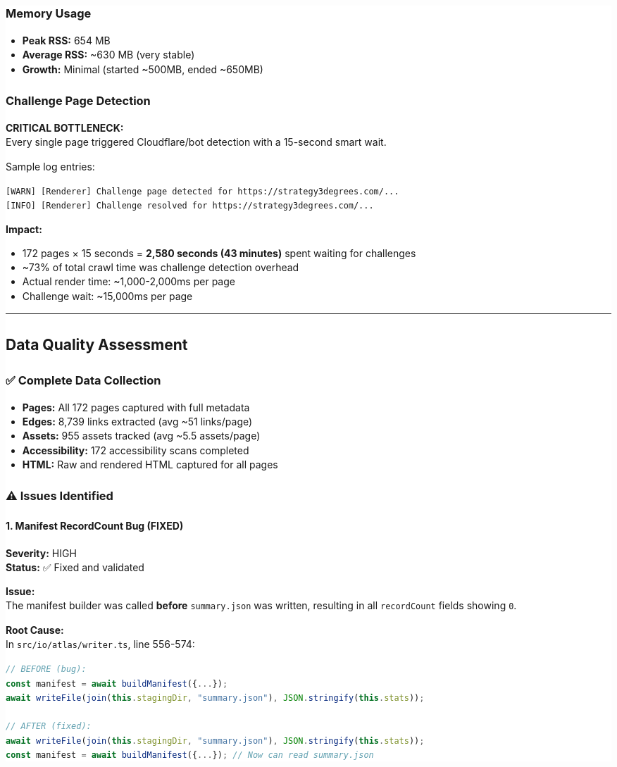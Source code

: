 ### Memory Usage
- **Peak RSS:** 654 MB
- **Average RSS:** ~630 MB (very stable)
- **Growth:** Minimal (started ~500MB, ended ~650MB)

### Challenge Page Detection
**CRITICAL BOTTLENECK:**  
Every single page triggered Cloudflare/bot detection with a 15-second smart wait.

Sample log entries:
```
[WARN] [Renderer] Challenge page detected for https://strategy3degrees.com/...
[INFO] [Renderer] Challenge resolved for https://strategy3degrees.com/...
```

**Impact:**  
- 172 pages × 15 seconds = **2,580 seconds (43 minutes)** spent waiting for challenges
- ~73% of total crawl time was challenge detection overhead
- Actual render time: ~1,000-2,000ms per page
- Challenge wait: ~15,000ms per page

---

## Data Quality Assessment

### ✅ Complete Data Collection
- **Pages:** All 172 pages captured with full metadata
- **Edges:** 8,739 links extracted (avg ~51 links/page)
- **Assets:** 955 assets tracked (avg ~5.5 assets/page)
- **Accessibility:** 172 accessibility scans completed
- **HTML:** Raw and rendered HTML captured for all pages

### ⚠️ Issues Identified

#### 1. **Manifest RecordCount Bug (FIXED)**
**Severity:** HIGH  
**Status:** ✅ Fixed and validated

**Issue:**  
The manifest builder was called **before** `summary.json` was written, resulting in all `recordCount` fields showing `0`.

**Root Cause:**  
In `src/io/atlas/writer.ts`, line 556-574:
```typescript
// BEFORE (bug):
const manifest = await buildManifest({...});
await writeFile(join(this.stagingDir, "summary.json"), JSON.stringify(this.stats));

// AFTER (fixed):
await writeFile(join(this.stagingDir, "summary.json"), JSON.stringify(this.stats));
const manifest = await buildManifest({...}); // Now can read summary.json
```
